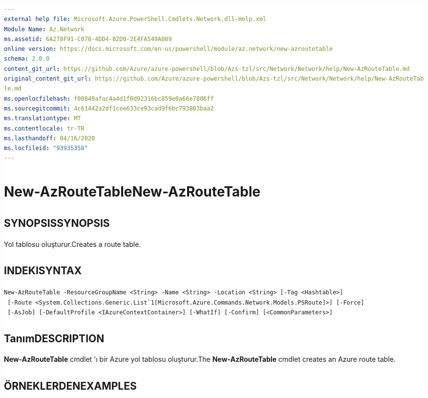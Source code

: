 ```yaml
---
external help file: Microsoft.Azure.PowerShell.Cmdlets.Network.dll-Help.xml
Module Name: Az.Network
ms.assetid: 6A278F91-C078-4DD4-82D0-2E4FA549A089
online version: https://docs.microsoft.com/en-us/powershell/module/az.network/new-azroutetable
schema: 2.0.0
content_git_url: https://github.com/Azure/azure-powershell/blob/Azs-tzl/src/Network/Network/help/New-AzRouteTable.md
original_content_git_url: https://github.com/Azure/azure-powershell/blob/Azs-tzl/src/Network/Network/help/New-AzRouteTable.md
ms.openlocfilehash: f00840afac4a4d1f0d92316bc859e0a66e7806ff
ms.sourcegitcommit: 4c61442a2df1cee633ce93cad9f6bc793803baa2
ms.translationtype: MT
ms.contentlocale: tr-TR
ms.lasthandoff: 04/16/2020
ms.locfileid: "93935358"
---
```

# <span data-ttu-id="1270b-101">New-AzRouteTable</span><span class="sxs-lookup"><span data-stu-id="1270b-101">New-AzRouteTable</span></span>

## <span data-ttu-id="1270b-102">SYNOPSIS</span><span class="sxs-lookup"><span data-stu-id="1270b-102">SYNOPSIS</span></span>
<span data-ttu-id="1270b-103">Yol tablosu oluşturur.</span><span class="sxs-lookup"><span data-stu-id="1270b-103">Creates a route table.</span></span>

## <span data-ttu-id="1270b-104">INDEKI</span><span class="sxs-lookup"><span data-stu-id="1270b-104">SYNTAX</span></span>

```
New-AzRouteTable -ResourceGroupName <String> -Name <String> -Location <String> [-Tag <Hashtable>]
 [-Route <System.Collections.Generic.List`1[Microsoft.Azure.Commands.Network.Models.PSRoute]>] [-Force]
 [-AsJob] [-DefaultProfile <IAzureContextContainer>] [-WhatIf] [-Confirm] [<CommonParameters>]
```

## <span data-ttu-id="1270b-105">Tanım</span><span class="sxs-lookup"><span data-stu-id="1270b-105">DESCRIPTION</span></span>
<span data-ttu-id="1270b-106">**New-AzRouteTable** cmdlet 'ı bir Azure yol tablosu oluşturur.</span><span class="sxs-lookup"><span data-stu-id="1270b-106">The **New-AzRouteTable** cmdlet creates an Azure route table.</span></span>

## <span data-ttu-id="1270b-107">ÖRNEKLERDEN</span><span class="sxs-lookup"><span data-stu-id="1270b-107">EXAMPLES</span></span>
